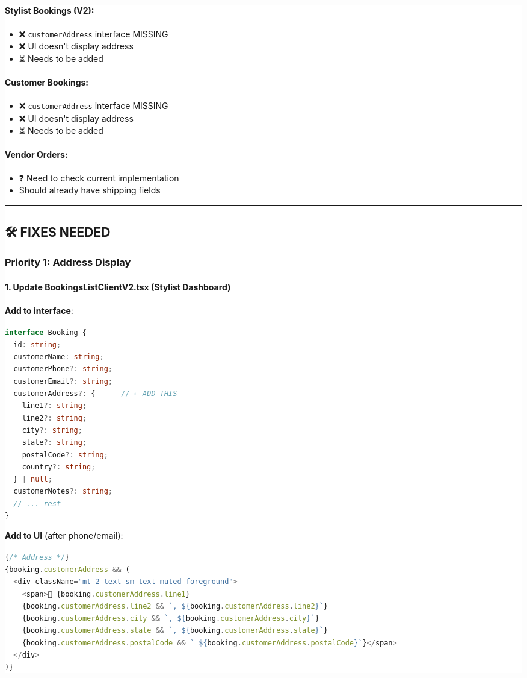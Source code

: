 #### Stylist Bookings (V2):  
- ❌ `customerAddress` interface MISSING
- ❌ UI doesn't display address
- ⏳ Needs to be added

#### Customer Bookings:
- ❌ `customerAddress` interface MISSING
- ❌ UI doesn't display address
- ⏳ Needs to be added

#### Vendor Orders:
- ❓ Need to check current implementation
- Should already have shipping fields

---

## 🛠️ FIXES NEEDED

### Priority 1: Address Display

#### 1. Update BookingsListClientV2.tsx (Stylist Dashboard)

**Add to interface**:
```typescript
interface Booking {
  id: string;
  customerName: string;
  customerPhone?: string;
  customerEmail?: string;
  customerAddress?: {      // ← ADD THIS
    line1?: string;
    line2?: string;
    city?: string;
    state?: string;
    postalCode?: string;
    country?: string;
  } | null;
  customerNotes?: string;
  // ... rest
}
```

**Add to UI** (after phone/email):
```typescript
{/* Address */}
{booking.customerAddress && (
  <div className="mt-2 text-sm text-muted-foreground">
    <span>📍 {booking.customerAddress.line1}
    {booking.customerAddress.line2 && `, ${booking.customerAddress.line2}`}
    {booking.customerAddress.city && `, ${booking.customerAddress.city}`}
    {booking.customerAddress.state && `, ${booking.customerAddress.state}`}
    {booking.customerAddress.postalCode && ` ${booking.customerAddress.postalCode}`}</span>
  </div>
)}
```
